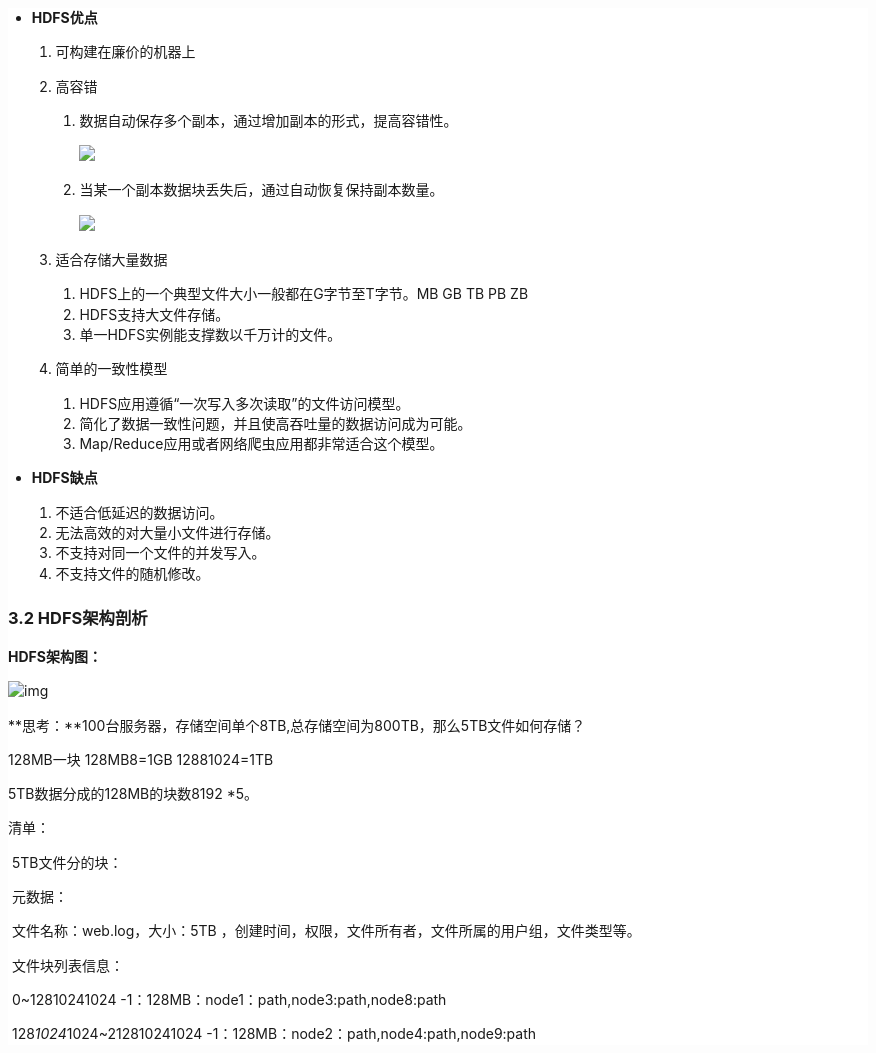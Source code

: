 - **HDFS优点**

	1. 可构建在廉价的机器上

	2. 高容错

		1. 数据自动保存多个副本，通过增加副本的形式，提高容错性。

			![](hdfs-fb1.jpg)

		2. 当某一个副本数据块丢失后，通过自动恢复保持副本数量。

			![](hdfs-fb2.jpg)

	3. 适合存储大量数据

		1. HDFS上的一个典型文件大小一般都在G字节至T字节。MB GB TB PB ZB
		2. HDFS支持大文件存储。
		3. 单一HDFS实例能支撑数以千万计的文件。

	4. 简单的一致性模型

		1. HDFS应用遵循“一次写入多次读取”的文件访问模型。
		2. 简化了数据一致性问题，并且使高吞吐量的数据访问成为可能。
		3. Map/Reduce应用或者网络爬虫应用都非常适合这个模型。

- **HDFS缺点**

	1. 不适合低延迟的数据访问。
	2. 无法高效的对大量小文件进行存储。
	3. 不支持对同一个文件的并发写入。
	4. 不支持文件的随机修改。



### 3.2 HDFS架构剖析

**HDFS架构图：**

![img](wps9.jpg) 

**思考：**100台服务器，存储空间单个8TB,总存储空间为800TB，那么5TB文件如何存储？

128MB一块    128MB8=1GB   12881024=1TB   

5TB数据分成的128MB的块数8192 *5。

清单：

​	5TB文件分的块：

​	元数据：

​		文件名称：web.log，大小：5TB ，创建时间，权限，文件所有者，文件所属的用户组，文件类型等。

​		文件块列表信息：

​		0~12810241024 -1：128MB：node1：path,node3:path,node8:path

​		128*1024*1024~212810241024 -1：128MB：node2：path,node4:path,node9:path
